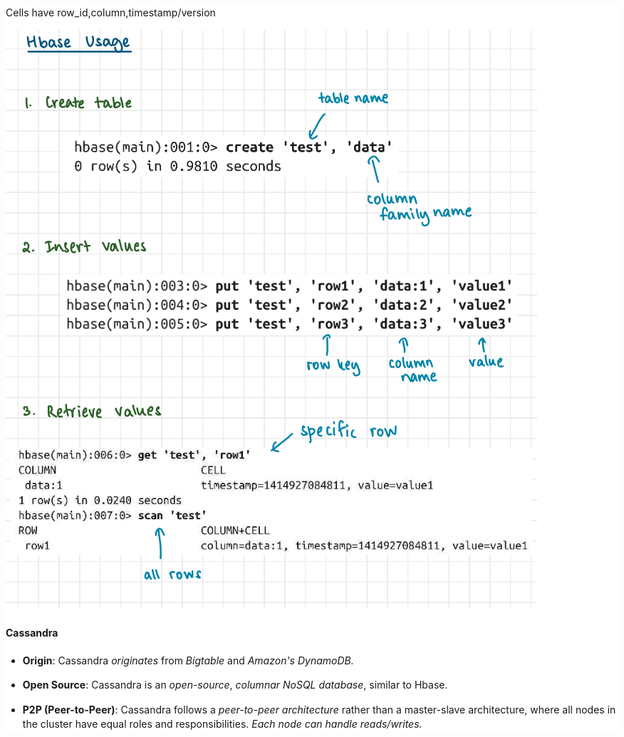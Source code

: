 Cells have row_id,column,timestamp/version

![](../../Attachments/columnar-dbs-20230928-7.png)

#### Cassandra


- **Origin**: Cassandra _originates_ from *Bigtable* and *Amazon's DynamoDB.*
    
- **Open Source**: Cassandra is an _open-source_, _columnar NoSQL database_, similar to Hbase.
    
- **P2P (Peer-to-Peer)**: Cassandra follows a _peer-to-peer architecture_ rather than a master-slave architecture, where all nodes in the cluster have equal roles and responsibilities. _Each node can handle reads/writes._
    